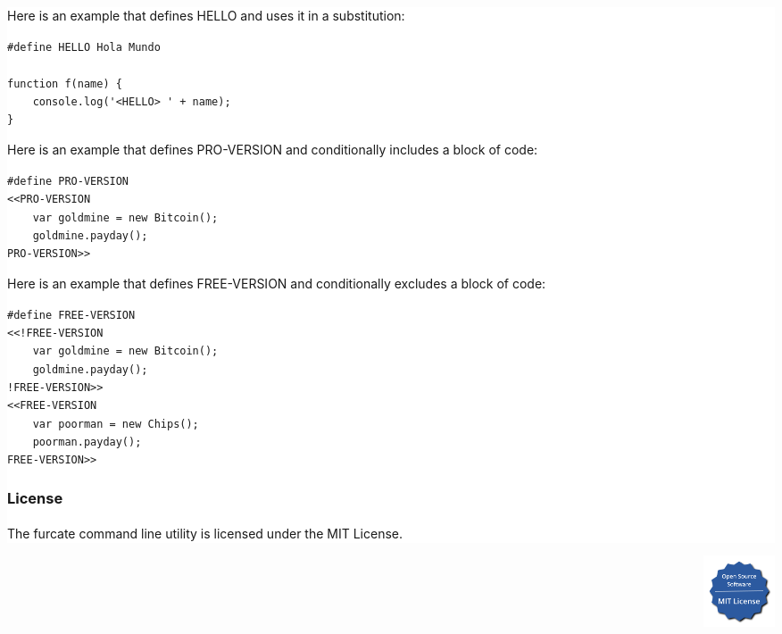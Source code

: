 Here is an example that defines HELLO and uses it in a substitution:

```furcate
#define HELLO Hola Mundo

function f(name) {
    console.log('<HELLO> ' + name);
}
```

Here is an example that defines PRO-VERSION and conditionally includes a block
of code:

```furcate
#define PRO-VERSION
<<PRO-VERSION
    var goldmine = new Bitcoin();
    goldmine.payday();
PRO-VERSION>>
```

Here is an example that defines FREE-VERSION and conditionally excludes a block
of code:

```furcate
#define FREE-VERSION
<<!FREE-VERSION
    var goldmine = new Bitcoin();
    goldmine.payday();
!FREE-VERSION>>
<<FREE-VERSION
    var poorman = new Chips();
    poorman.payday();
FREE-VERSION>>
```

### License

The <span>furcate</span> command line utility is licensed under the MIT
License.

<img src='/img/blue-seal-mit.png' width=80 align=right />
